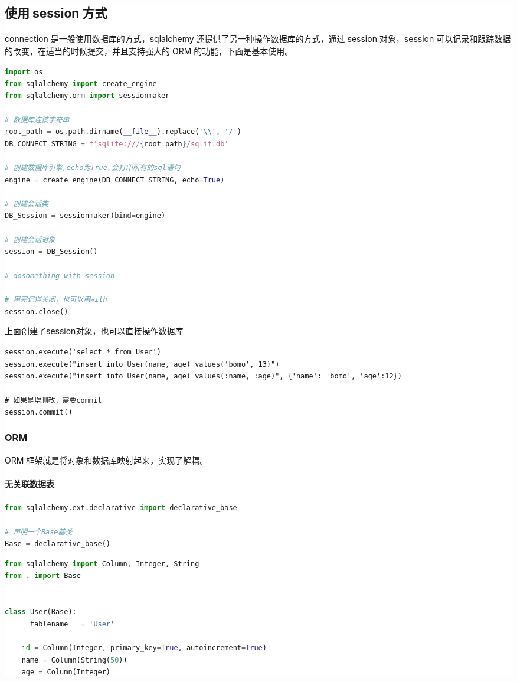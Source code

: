 ## 使用 session 方式

connection 是一般使用数据库的方式，sqlalchemy 还提供了另一种操作数据库的方式，通过 session 对象，session 可以记录和跟踪数据的改变，在适当的时候提交，并且支持强大的 ORM 的功能，下面是基本使用。

```py
import os
from sqlalchemy import create_engine 
from sqlalchemy.orm import sessionmaker 
 
# 数据库连接字符串 
root_path = os.path.dirname(__file__).replace('\\', '/')
DB_CONNECT_STRING = f'sqlite:///{root_path}/sqlit.db' 
 
# 创建数据库引擎,echo为True,会打印所有的sql语句 
engine = create_engine(DB_CONNECT_STRING, echo=True) 
 
# 创建会话类 
DB_Session = sessionmaker(bind=engine) 
 
# 创建会话对象 
session = DB_Session() 
 
# dosomething with session 
 
# 用完记得关闭，也可以用with 
session.close()
```

上面创建了session对象，也可以直接操作数据库

```
session.execute('select * from User') 
session.execute("insert into User(name, age) values('bomo', 13)") 
session.execute("insert into User(name, age) values(:name, :age)", {'name': 'bomo', 'age':12}) 
 
# 如果是增删改，需要commit 
session.commit()
```

### ORM

ORM 框架就是将对象和数据库映射起来，实现了解耦。

#### 无关联数据表


```py models/__init__.py
from sqlalchemy.ext.declarative import declarative_base

# 声明一个Base基类
Base = declarative_base()
```

```py models/user.py
from sqlalchemy import Column, Integer, String
from . import Base


class User(Base):
    __tablename__ = 'User'

    id = Column(Integer, primary_key=True, autoincrement=True)
    name = Column(String(50))
    age = Column(Integer)
```
